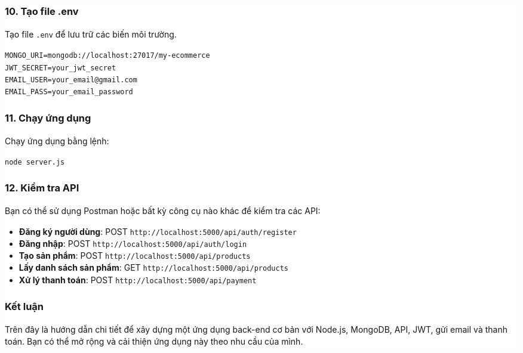 ### 10. Tạo file .env

Tạo file `.env` để lưu trữ các biến môi trường.

```
MONGO_URI=mongodb://localhost:27017/my-ecommerce
JWT_SECRET=your_jwt_secret
EMAIL_USER=your_email@gmail.com
EMAIL_PASS=your_email_password
```

### 11. Chạy ứng dụng

Chạy ứng dụng bằng lệnh:

```bash
node server.js
```

### 12. Kiểm tra API

Bạn có thể sử dụng Postman hoặc bất kỳ công cụ nào khác để kiểm tra các API:

- **Đăng ký người dùng**: POST `http://localhost:5000/api/auth/register`
- **Đăng nhập**: POST `http://localhost:5000/api/auth/login`
- **Tạo sản phẩm**: POST `http://localhost:5000/api/products`
- **Lấy danh sách sản phẩm**: GET `http://localhost:5000/api/products`
- **Xử lý thanh toán**: POST `http://localhost:5000/api/payment`

### Kết luận

Trên đây là hướng dẫn chi tiết để xây dựng một ứng dụng back-end cơ bản với Node.js, MongoDB, API, JWT, gửi email và thanh toán. Bạn có thể mở rộng và cải thiện ứng dụng này theo nhu cầu của mình.
